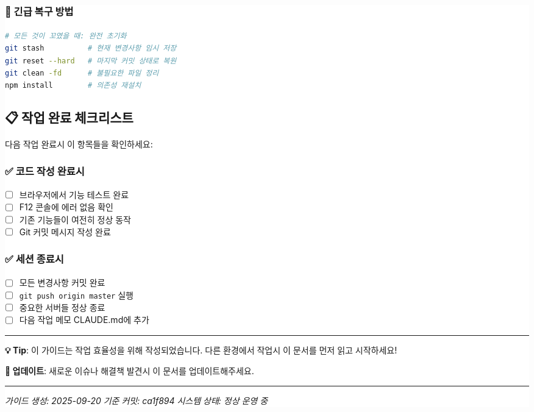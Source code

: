 ### 🚨 긴급 복구 방법
```bash
# 모든 것이 꼬였을 때: 완전 초기화
git stash          # 현재 변경사항 임시 저장
git reset --hard   # 마지막 커밋 상태로 복원
git clean -fd      # 불필요한 파일 정리
npm install        # 의존성 재설치
```

## 📋 작업 완료 체크리스트

다음 작업 완료시 이 항목들을 확인하세요:

### ✅ 코드 작성 완료시
- [ ] 브라우저에서 기능 테스트 완료
- [ ] F12 콘솔에 에러 없음 확인
- [ ] 기존 기능들이 여전히 정상 동작
- [ ] Git 커밋 메시지 작성 완료

### ✅ 세션 종료시
- [ ] 모든 변경사항 커밋 완료
- [ ] `git push origin master` 실행
- [ ] 중요한 서버들 정상 종료
- [ ] 다음 작업 메모 CLAUDE.md에 추가

---

**💡 Tip**: 이 가이드는 작업 효율성을 위해 작성되었습니다. 다른 환경에서 작업시 이 문서를 먼저 읽고 시작하세요!

**🔄 업데이트**: 새로운 이슈나 해결책 발견시 이 문서를 업데이트해주세요.

---
*가이드 생성: 2025-09-20*
*기준 커밋: ca1f894*
*시스템 상태: 정상 운영 중*